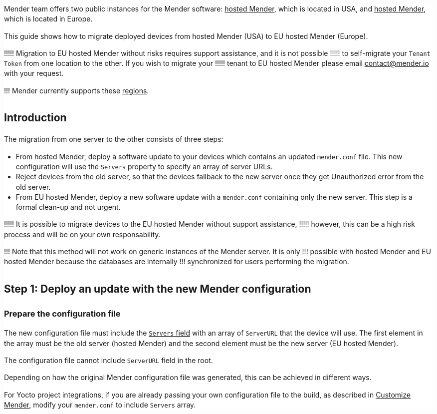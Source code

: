 Mender team offers two public instances for the Mender software: [hosted
Mender](https://hosted.mender.io?target=_blank), which is located in USA, and [hosted
Mender](https://eu.hosted.mender.io?target=_blank), which is located in Europe.

This guide shows how to migrate deployed devices from hosted Mender (USA) to EU hosted Mender
(Europe).

!!!!! Migration to EU hosted Mender without risks requires support assistance, and it is not possible
!!!!! to self-migrate your `TenantToken` from one location to the other. If you wish to migrate your 
!!!!! tenant to EU hosted Mender please email [contact@mender.io](mailto:contact@mender.io) with your request.

!!! Mender currently supports these [regions](/11.General/00.Hosted-Mender-regions/docs.md).

## Introduction

The migration from one server to the other consists of three steps:
* From hosted Mender, deploy a software update to your devices which contains an updated
`mender.conf` file. This new configuration will use the `Servers` property to specify an array of
server URLs.
* Reject devices from the old server, so that the devices fallback to the new server once they get
Unauthorized error from the old server.
* From EU hosted Mender, deploy a new software update with a `mender.conf` containing only the new
server. This step is a formal clean-up and not urgent.

!!!!! It is possible to migrate devices to the EU hosted Mender without support assistance, 
!!!!! however, this can be a high risk process and will be on your own responsability.

!!! Note that this method will not work on generic instances of the Mender server. It is only
!!! possible with hosted Mender and EU hosted Mender because the databases are internally
!!! synchronized for users performing the migration.

## Step 1: Deploy an update with the new Mender configuration

### Prepare the configuration file

The new configuration file must include the [`Servers`
field](../../03.Client-installation/07.Configuration-file/50.Configuration-options/docs.md#servers)
with an array of `ServerURL` that the device will use. The first element in the array must be the
old server (hosted Mender) and the second element must be the new server (EU hosted Mender).

The configuration file cannot include `ServerURL` field in the root.

Depending on how the original Mender configuration file was generated, this can be achieved in
different ways.

For Yocto project integrations, if you are already passing your own configuration file to the build,
as described in [Customize
Mender](../../05.System-updates-Yocto-Project/05.Customize-Mender/docs.md#configuration-file),
modify your `mender.conf` to include `Servers` array.
